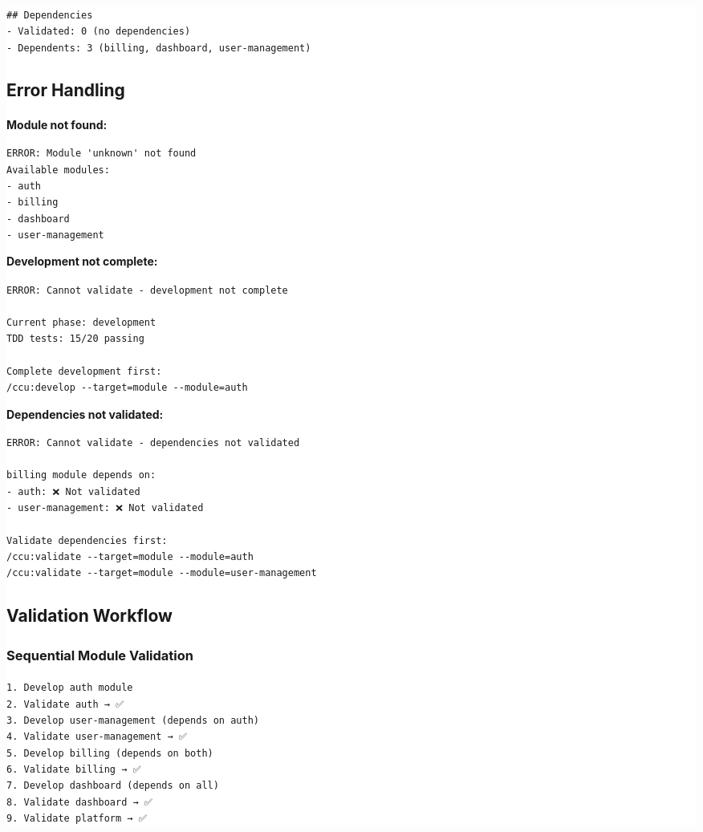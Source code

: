 ```
## Dependencies
- Validated: 0 (no dependencies)
- Dependents: 3 (billing, dashboard, user-management)
```

## Error Handling

**Module not found:**
```
ERROR: Module 'unknown' not found
Available modules:
- auth
- billing
- dashboard
- user-management
```

**Development not complete:**
```
ERROR: Cannot validate - development not complete

Current phase: development
TDD tests: 15/20 passing

Complete development first:
/ccu:develop --target=module --module=auth
```

**Dependencies not validated:**
```
ERROR: Cannot validate - dependencies not validated

billing module depends on:
- auth: ❌ Not validated
- user-management: ❌ Not validated

Validate dependencies first:
/ccu:validate --target=module --module=auth
/ccu:validate --target=module --module=user-management
```

## Validation Workflow

### Sequential Module Validation

```
1. Develop auth module
2. Validate auth → ✅
3. Develop user-management (depends on auth)
4. Validate user-management → ✅
5. Develop billing (depends on both)
6. Validate billing → ✅
7. Develop dashboard (depends on all)
8. Validate dashboard → ✅
9. Validate platform → ✅
```
